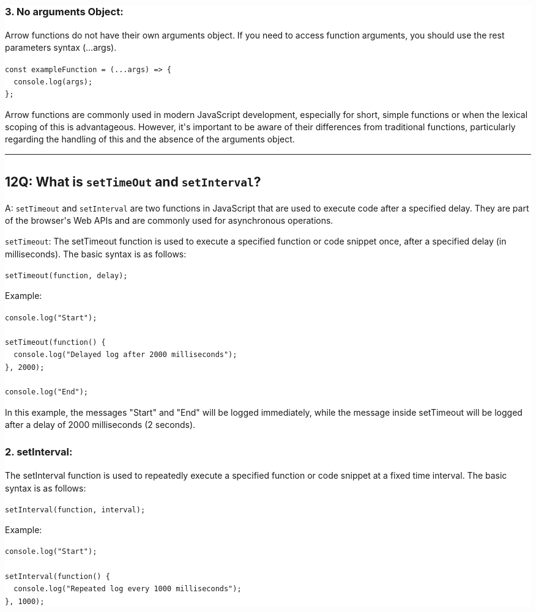 ### 3. No arguments Object:
Arrow functions do not have their own arguments object. If you need to access function arguments, you should use the rest parameters syntax (...args).

```
const exampleFunction = (...args) => {
  console.log(args);
};
```

Arrow functions are commonly used in modern JavaScript development, especially for short, simple functions or when the lexical scoping of this is advantageous. However, it's important to be aware of their differences from traditional functions, particularly regarding the handling of this and the absence of the arguments object.

---

## 12Q: What is `setTimeOut` and `setInterval`?
A: `setTimeout` and `setInterval` are two functions in JavaScript that are used to execute code after a specified delay. They are part of the browser's Web APIs and are commonly used for asynchronous operations.

`setTimeout`:
The setTimeout function is used to execute a specified function or code snippet once, after a specified delay (in milliseconds). The basic syntax is as follows:

```
setTimeout(function, delay);
```

Example:
```
console.log("Start");

setTimeout(function() {
  console.log("Delayed log after 2000 milliseconds");
}, 2000);

console.log("End");
```

In this example, the messages "Start" and "End" will be logged immediately, while the message inside setTimeout will be logged after a delay of 2000 milliseconds (2 seconds).

### 2. setInterval:
The setInterval function is used to repeatedly execute a specified function or code snippet at a fixed time interval. The basic syntax is as follows:

```
setInterval(function, interval);
```

Example:
```
console.log("Start");

setInterval(function() {
  console.log("Repeated log every 1000 milliseconds");
}, 1000);
```
